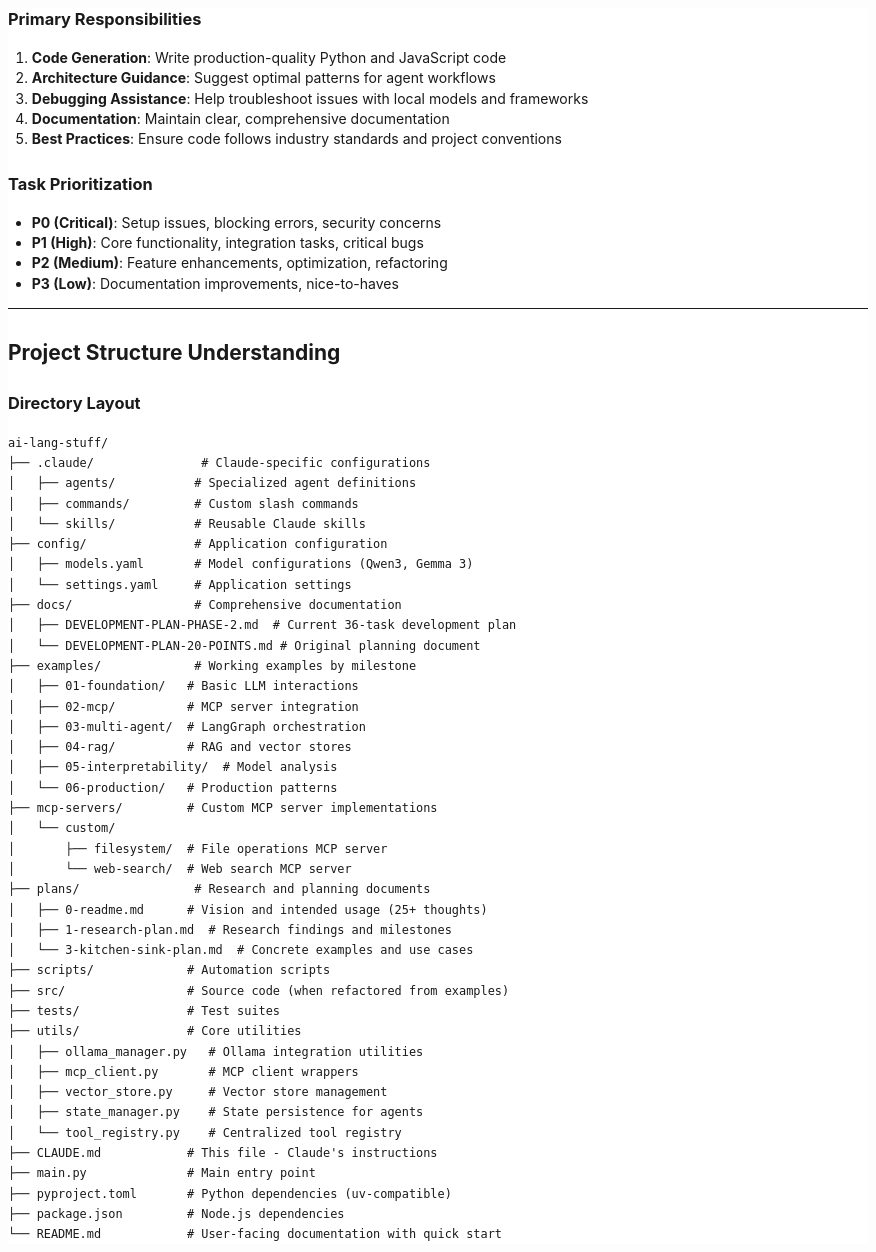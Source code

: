 ### Primary Responsibilities
1. **Code Generation**: Write production-quality Python and JavaScript code
2. **Architecture Guidance**: Suggest optimal patterns for agent workflows
3. **Debugging Assistance**: Help troubleshoot issues with local models and frameworks
4. **Documentation**: Maintain clear, comprehensive documentation
5. **Best Practices**: Ensure code follows industry standards and project conventions

### Task Prioritization
- **P0 (Critical)**: Setup issues, blocking errors, security concerns
- **P1 (High)**: Core functionality, integration tasks, critical bugs
- **P2 (Medium)**: Feature enhancements, optimization, refactoring
- **P3 (Low)**: Documentation improvements, nice-to-haves

---

## Project Structure Understanding

### Directory Layout
```
ai-lang-stuff/
├── .claude/               # Claude-specific configurations
│   ├── agents/           # Specialized agent definitions
│   ├── commands/         # Custom slash commands
│   └── skills/           # Reusable Claude skills
├── config/               # Application configuration
│   ├── models.yaml       # Model configurations (Qwen3, Gemma 3)
│   └── settings.yaml     # Application settings
├── docs/                 # Comprehensive documentation
│   ├── DEVELOPMENT-PLAN-PHASE-2.md  # Current 36-task development plan
│   └── DEVELOPMENT-PLAN-20-POINTS.md # Original planning document
├── examples/             # Working examples by milestone
│   ├── 01-foundation/   # Basic LLM interactions
│   ├── 02-mcp/          # MCP server integration
│   ├── 03-multi-agent/  # LangGraph orchestration
│   ├── 04-rag/          # RAG and vector stores
│   ├── 05-interpretability/  # Model analysis
│   └── 06-production/   # Production patterns
├── mcp-servers/         # Custom MCP server implementations
│   └── custom/
│       ├── filesystem/  # File operations MCP server
│       └── web-search/  # Web search MCP server
├── plans/                # Research and planning documents
│   ├── 0-readme.md      # Vision and intended usage (25+ thoughts)
│   ├── 1-research-plan.md  # Research findings and milestones
│   └── 3-kitchen-sink-plan.md  # Concrete examples and use cases
├── scripts/             # Automation scripts
├── src/                 # Source code (when refactored from examples)
├── tests/               # Test suites
├── utils/               # Core utilities
│   ├── ollama_manager.py   # Ollama integration utilities
│   ├── mcp_client.py       # MCP client wrappers
│   ├── vector_store.py     # Vector store management
│   ├── state_manager.py    # State persistence for agents
│   └── tool_registry.py    # Centralized tool registry
├── CLAUDE.md            # This file - Claude's instructions
├── main.py              # Main entry point
├── pyproject.toml       # Python dependencies (uv-compatible)
├── package.json         # Node.js dependencies
└── README.md            # User-facing documentation with quick start
```
